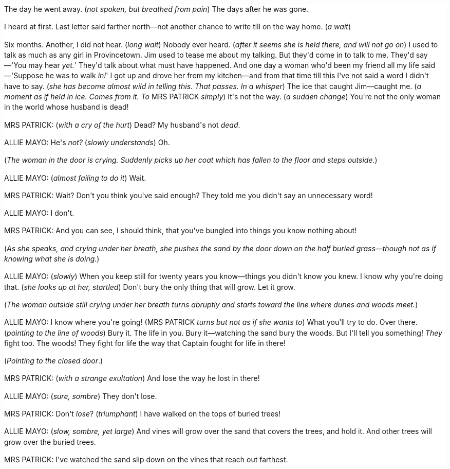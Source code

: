 The day he went away. (_not spoken, but breathed from pain_) The days after he was gone.

I heard at first. Last letter said farther north—not another chance to write till on the way home. (_a wait_)

Six months. Another, I did not hear. (_long wait_) Nobody ever heard. (_after it seems she is held there, and will not go on_) I used to talk as much as any girl in Provincetown. Jim used to tease me about my talking. But they'd come in to talk to me. They'd say—'You may hear _yet._' They'd talk about what must have happened. And one day a woman who'd been my friend all my life said—'Suppose he was to walk _in!_' I got up and drove her from my kitchen—and from that time till this I've not said a word I didn't have to say. (_she has become almost wild in telling this. That passes. In a whisper_) The ice that caught Jim—caught me. (_a moment as if held in ice. Comes from it. To_ MRS PATRICK _simply_) It's not the way. (_a sudden change_) You're not the only woman in the world whose husband is dead!

MRS PATRICK: (_with a cry of the hurt_) Dead? My husband's not _dead_.

ALLIE MAYO: He's _not?_ (_slowly understands_) Oh.

(_The woman in the door is crying. Suddenly picks up her coat which has fallen to the floor and steps outside._)

ALLIE MAYO: (_almost failing to do it_) Wait.

MRS PATRICK: Wait? Don't you think you've said enough? They told me you didn't say an unnecessary word!

ALLIE MAYO: I don't.

MRS PATRICK: And you can see, I should think, that you've bungled into things you know nothing about!

(_As she speaks, and crying under her breath, she pushes the sand by the door down on the half buried grass—though not as if knowing what she is doing._)

ALLIE MAYO: (_slowly_) When you keep still for twenty years you know—things you didn't know you knew. I know why you're doing that. (_she looks up at her, startled_) Don't bury the only thing that will grow. Let it grow.

(_The woman outside still crying under her breath turns abruptly and starts toward the line where dunes and woods meet._)

ALLIE MAYO: I know where you're going! (MRS PATRICK _turns but not as if she wants to_) What you'll try to do. Over there. (_pointing to the line of woods_) Bury it. The life in you. Bury it—watching the sand bury the woods. But I'll tell you something! _They_ fight too. The woods! They fight for life the way that Captain fought for life in there!

(_Pointing to the closed door_.)

MRS PATRICK: (_with a strange exultation_) And lose the way he lost in there!

ALLIE MAYO: (_sure, sombre_) They don't lose.

MRS PATRICK: Don't _lose_? (_triumphant_) I have walked on the tops of buried trees!

ALLIE MAYO: (_slow, sombre, yet large_) And vines will grow over the sand that covers the trees, and hold it. And other trees will grow over the buried trees.

MRS PATRICK: I've watched the sand slip down on the vines that reach out farthest.
